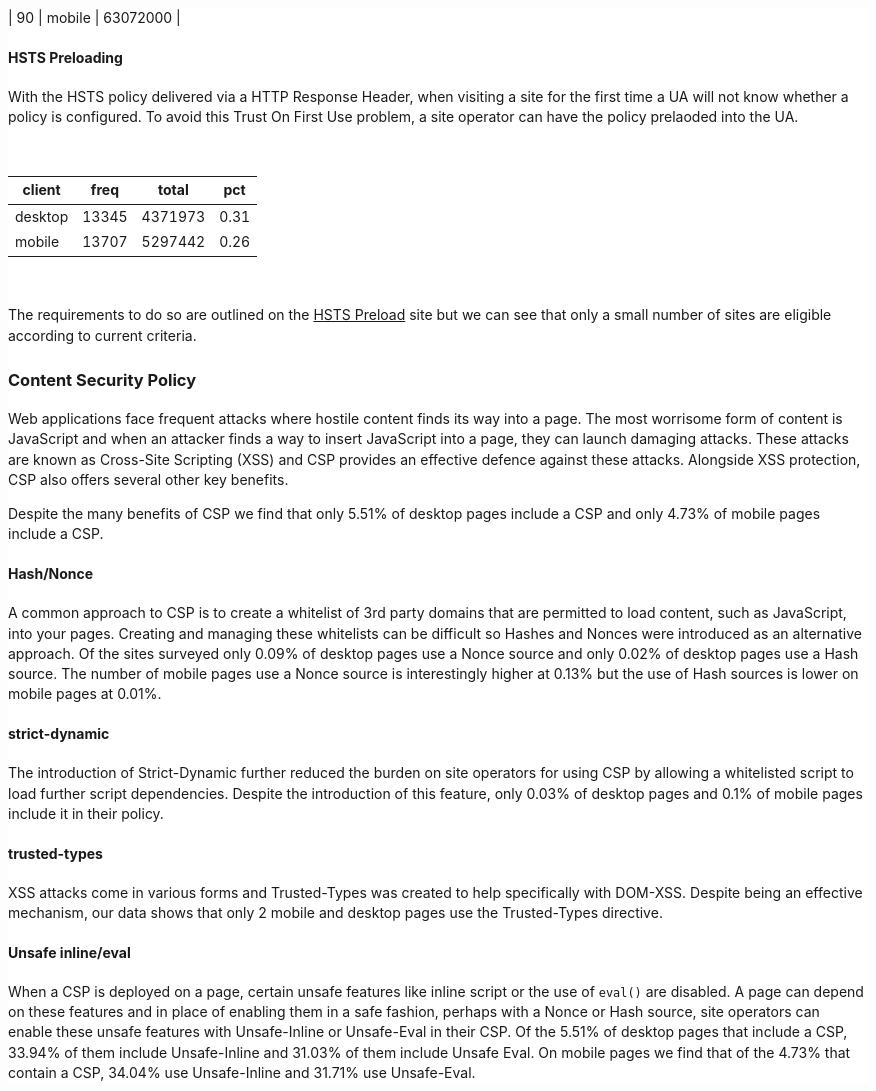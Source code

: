 | 90         | mobile  | 63072000 |

#### HSTS Preloading
With the HSTS policy delivered via a HTTP Response Header, when visiting a site for the first time a UA will not know whether a policy is configured. To avoid this Trust On First Use problem, a site operator can have the policy prelaoded into the UA.

<br/>

| client  | freq  | total   | pct  |
|---------|-------|---------|------|
| desktop | 13345 | 4371973 | 0.31 |
| mobile  | 13707 | 5297442 | 0.26 |

<br/>

The requirements to do so are outlined on the [HSTS Preload](https://hstspreload.org/) site but we can see that only a small number of sites are eligible according to current criteria.

### Content Security Policy
Web applications face frequent attacks where hostile content finds its way into a page. The most worrisome form of content is JavaScript and when an attacker finds a way to insert JavaScript into a page, they can launch damaging attacks. These attacks are known as Cross-Site Scripting (XSS) and CSP provides an effective defence against these attacks. Alongside XSS protection, CSP also offers several other key benefits.

Despite the many benefits of CSP we find that only 5.51% of desktop pages include a CSP and only 4.73% of mobile pages include a CSP.

#### Hash/Nonce
A common approach to CSP is to create a whitelist of 3rd party domains that are permitted to load content, such as JavaScript, into your pages. Creating and managing these whitelists can be difficult so Hashes and Nonces were introduced as an alternative approach. Of the sites surveyed only 0.09% of desktop pages use a Nonce source and only 0.02% of desktop pages use a Hash source. The number of mobile pages use a Nonce source is interestingly higher at 0.13% but the use of Hash sources is lower on mobile pages at 0.01%.

#### strict-dynamic
The introduction of Strict-Dynamic further reduced the burden on site operators for using CSP by allowing a whitelisted script to load further script dependencies. Despite the introduction of this feature, only 0.03% of desktop pages and 0.1% of mobile pages include it in their policy.  

#### trusted-types
XSS attacks come in various forms and Trusted-Types was created to help specifically with DOM-XSS. Despite being an effective mechanism, our data shows that only 2 mobile and desktop pages use the Trusted-Types directive.

#### Unsafe inline/eval
When a CSP is deployed on a page, certain unsafe features like inline script or the use of `eval()` are disabled. A page can depend on these features and in place of enabling them in a safe fashion, perhaps with a Nonce or Hash source, site operators can enable these unsafe features with Unsafe-Inline or Unsafe-Eval in their CSP. Of the 5.51% of desktop pages that include a CSP, 33.94% of them include Unsafe-Inline and 31.03% of them include Unsafe Eval. On mobile pages we find that of the 4.73% that contain a CSP, 34.04% use Unsafe-Inline and 31.71% use Unsafe-Eval.
